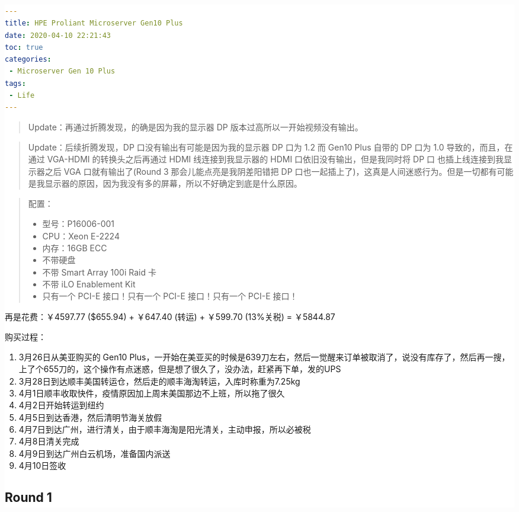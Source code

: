 ```yaml
---
title: HPE Proliant Microserver Gen10 Plus
date: 2020-04-10 22:21:43
toc: true
categories: 
 - Microserver Gen 10 Plus
tags: 
 - Life
---
```


> Update：再通过折腾发现，的确是因为我的显示器 DP 版本过高所以一开始视频没有输出。

> Update：后续折腾发现，DP 口没有输出有可能是因为我的显示器 DP 口为 1.2 而 Gen10 Plus 自带的 DP 口为 1.0 导致的，而且，在通过 VGA-HDMI 的转换头之后再通过 HDMI 线连接到我显示器的 HDMI 口依旧没有输出，但是我同时将 DP 口 也插上线连接到我显示器之后 VGA 口就有输出了(Round 3 那会儿能点亮是我阴差阳错把 DP 口也一起插上了)，这真是人间迷惑行为。但是一切都有可能是我显示器的原因，因为我没有多的屏幕，所以不好确定到底是什么原因。

> 配置：
>
> * 型号：P16006-001
> * CPU：Xeon E-2224
> * 内存：16GB ECC
> * 不带硬盘
> * 不带 Smart Array 100i Raid 卡
> * 不带 iLO Enablement Kit
> * 只有一个 PCI-E 接口！只有一个 PCI-E 接口！只有一个 PCI-E 接口！



再是花费：￥4597.77 ($655.94) + ￥647.40 (转运) + ￥599.70 (13%关税) = ￥5844.87

购买过程：

1. 3月26日从美亚购买的 Gen10 Plus，一开始在美亚买的时候是639刀左右，然后一觉醒来订单被取消了，说没有库存了，然后再一搜，上了个655刀的，这个操作有点迷惑，但是想了很久了，没办法，赶紧再下单，发的UPS
2. 3月28日到达顺丰美国转运仓，然后走的顺丰海淘转运，入库时称重为7.25kg
3. 4月1日顺丰收取快件，疫情原因加上周末美国那边不上班，所以拖了很久
4. 4月2日开始转运到纽约
5. 4月5日到达香港，然后清明节海关放假
6. 4月7日到达广州，进行清关，由于顺丰海淘是阳光清关，主动申报，所以必被税
7. 4月8日清关完成
8. 4月9日到达广州白云机场，准备国内派送
9. 4月10日签收

## Round 1
